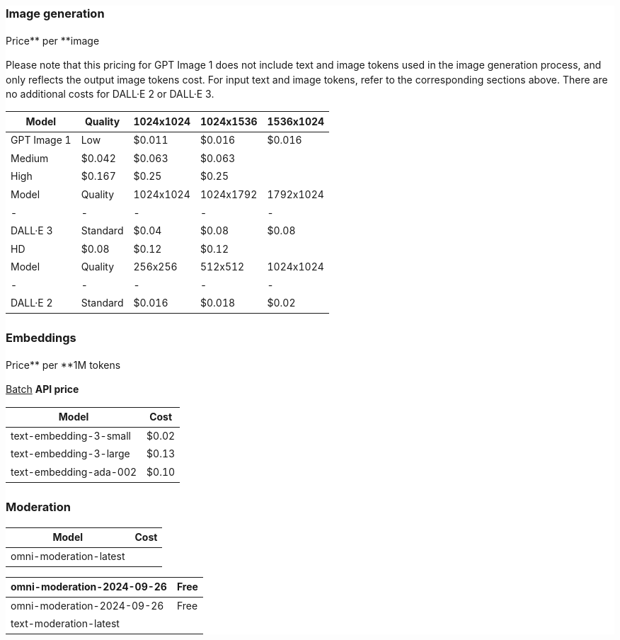 ### Image generation

Price** per **image

Please note that this pricing for GPT Image 1 does not include text and image tokens used in the image generation process, and only reflects the output image tokens cost. For input text and image tokens, refer to the corresponding sections above. There are no additional costs for DALL·E 2 or DALL·E 3.

| Model       | Quality          | 1024x1024          | 1024x1536 | 1536x1024 |
| ----------- | ---------------- | ------------------ | --------- | --------- |
| GPT Image 1 | Low              | $0.011    | $0.016 | $0.016    |           |
| Medium      | $0.042  | $0.063 | $0.063             |           |           |
| High        | $0.167  | $0.25  | $0.25              |           |           |
| Model       | Quality          | 1024x1024          | 1024x1792 | 1792x1024 |
| -           | -                | -                  | -         | -         |
| DALL·E 3   | Standard         | $0.04 | $0.08      | $0.08     |           |
| HD          | $0.08 | $0.12    | $0.12              |           |           |
| Model       | Quality          | 256x256            | 512x512   | 1024x1024 |
| -           | -                | -                  | -         | -         |
| DALL·E 2   | Standard         | $0.016 | $0.018    | $0.02     |           |

### Embeddings

Price** per **1M tokens

[Batch](https://platform.openai.com/docs/guides/batch) **API price**

| Model                  | Cost  |
| ---------------------- | ----- |
| text-embedding-3-small | $0.02 |
| text-embedding-3-large | $0.13 |
| text-embedding-ada-002 | $0.10 |

### Moderation

| Model                  | Cost |
| ---------------------- | ---- |
| omni-moderation-latest |      |

| omni-moderation-2024-09-26 | Free |
| -------------------------- | ---- |
| omni-moderation-2024-09-26 | Free |
| text-moderation-latest     |      |
